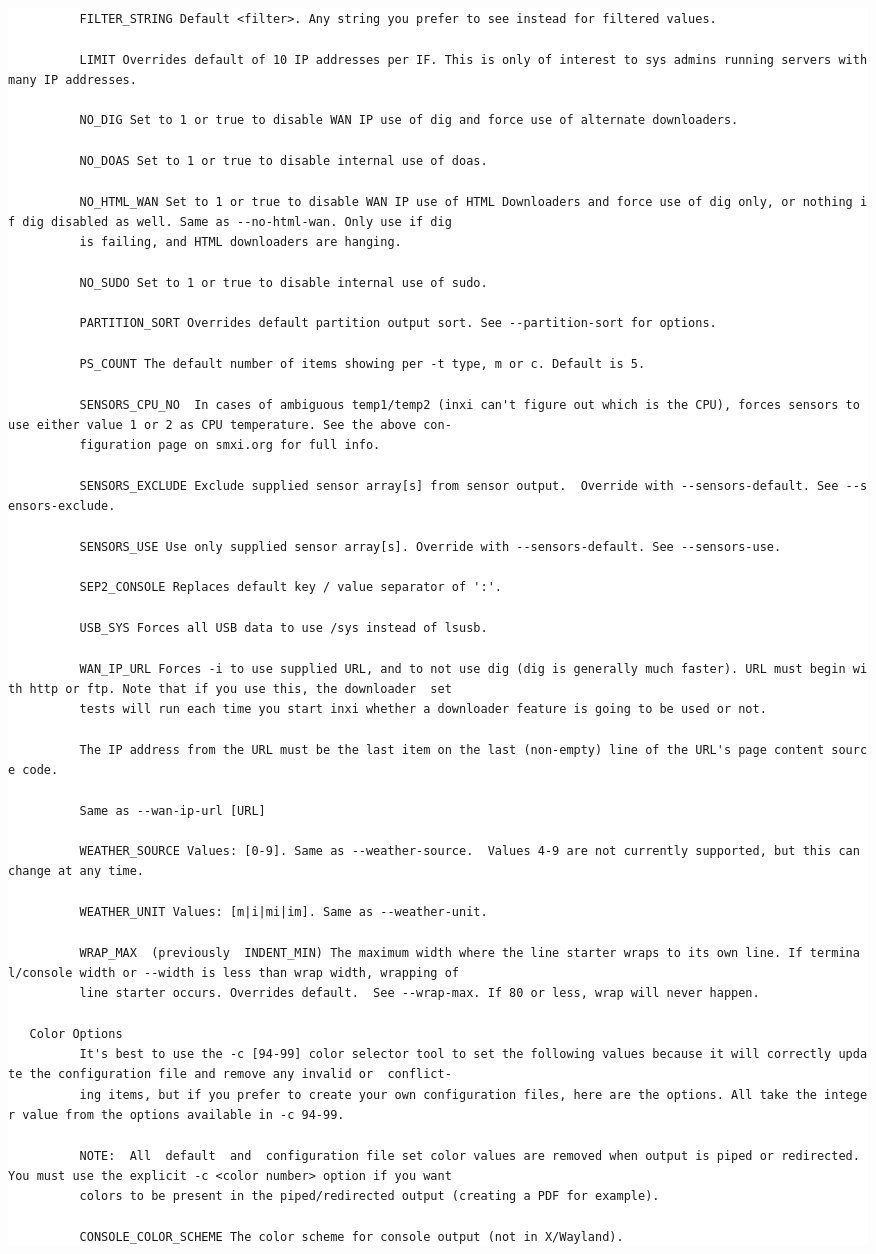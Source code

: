               FILTER_STRING Default <filter>. Any string you prefer to see instead for filtered values.

              LIMIT Overrides default of 10 IP addresses per IF. This is only of interest to sys admins running servers with many IP addresses.

              NO_DIG Set to 1 or true to disable WAN IP use of dig and force use of alternate downloaders.

              NO_DOAS Set to 1 or true to disable internal use of doas.

              NO_HTML_WAN Set to 1 or true to disable WAN IP use of HTML Downloaders and force use of dig only, or nothing if dig disabled as well. Same as --no-html-wan. Only use if dig
              is failing, and HTML downloaders are hanging.

              NO_SUDO Set to 1 or true to disable internal use of sudo.

              PARTITION_SORT Overrides default partition output sort. See --partition-sort for options.

              PS_COUNT The default number of items showing per -t type, m or c. Default is 5.

              SENSORS_CPU_NO  In cases of ambiguous temp1/temp2 (inxi can't figure out which is the CPU), forces sensors to use either value 1 or 2 as CPU temperature. See the above con‐
              figuration page on smxi.org for full info.

              SENSORS_EXCLUDE Exclude supplied sensor array[s] from sensor output.  Override with --sensors-default. See --sensors-exclude.

              SENSORS_USE Use only supplied sensor array[s]. Override with --sensors-default. See --sensors-use.

              SEP2_CONSOLE Replaces default key / value separator of ':'.

              USB_SYS Forces all USB data to use /sys instead of lsusb.

              WAN_IP_URL Forces -i to use supplied URL, and to not use dig (dig is generally much faster). URL must begin with http or ftp. Note that if you use this, the downloader  set
              tests will run each time you start inxi whether a downloader feature is going to be used or not.

              The IP address from the URL must be the last item on the last (non-empty) line of the URL's page content source code.

              Same as --wan-ip-url [URL]

              WEATHER_SOURCE Values: [0-9]. Same as --weather-source.  Values 4-9 are not currently supported, but this can change at any time.

              WEATHER_UNIT Values: [m|i|mi|im]. Same as --weather-unit.

              WRAP_MAX  (previously  INDENT_MIN) The maximum width where the line starter wraps to its own line. If terminal/console width or --width is less than wrap width, wrapping of
              line starter occurs. Overrides default.  See --wrap-max. If 80 or less, wrap will never happen.

       Color Options
              It's best to use the -c [94-99] color selector tool to set the following values because it will correctly update the configuration file and remove any invalid or  conflict‐
              ing items, but if you prefer to create your own configuration files, here are the options. All take the integer value from the options available in -c 94-99.

              NOTE:  All  default  and  configuration file set color values are removed when output is piped or redirected. You must use the explicit -c <color number> option if you want
              colors to be present in the piped/redirected output (creating a PDF for example).

              CONSOLE_COLOR_SCHEME The color scheme for console output (not in X/Wayland).
